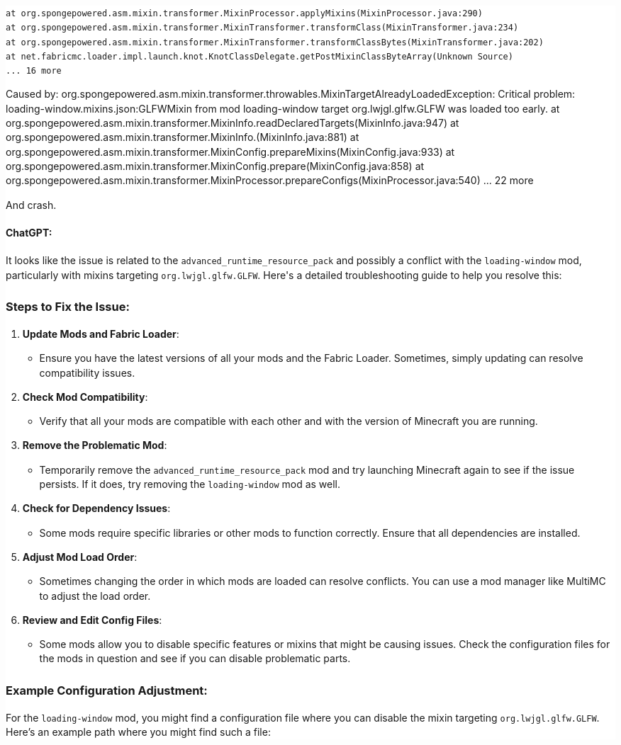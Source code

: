	at org.spongepowered.asm.mixin.transformer.MixinProcessor.applyMixins(MixinProcessor.java:290)
	at org.spongepowered.asm.mixin.transformer.MixinTransformer.transformClass(MixinTransformer.java:234)
	at org.spongepowered.asm.mixin.transformer.MixinTransformer.transformClassBytes(MixinTransformer.java:202)
	at net.fabricmc.loader.impl.launch.knot.KnotClassDelegate.getPostMixinClassByteArray(Unknown Source)
	... 16 more
Caused by: org.spongepowered.asm.mixin.transformer.throwables.MixinTargetAlreadyLoadedException: Critical problem: loading-window.mixins.json:GLFWMixin from mod loading-window target org.lwjgl.glfw.GLFW was loaded too early.
	at org.spongepowered.asm.mixin.transformer.MixinInfo.readDeclaredTargets(MixinInfo.java:947)
	at org.spongepowered.asm.mixin.transformer.MixinInfo.<init>(MixinInfo.java:881)
	at org.spongepowered.asm.mixin.transformer.MixinConfig.prepareMixins(MixinConfig.java:933)
	at org.spongepowered.asm.mixin.transformer.MixinConfig.prepare(MixinConfig.java:858)
	at org.spongepowered.asm.mixin.transformer.MixinProcessor.prepareConfigs(MixinProcessor.java:540)
	... 22 more

And crash. 

#### ChatGPT:
It looks like the issue is related to the `advanced_runtime_resource_pack` and possibly a conflict with the `loading-window` mod, particularly with mixins targeting `org.lwjgl.glfw.GLFW`. Here's a detailed troubleshooting guide to help you resolve this:

### Steps to Fix the Issue:

1. **Update Mods and Fabric Loader**:
   - Ensure you have the latest versions of all your mods and the Fabric Loader. Sometimes, simply updating can resolve compatibility issues.

2. **Check Mod Compatibility**:
   - Verify that all your mods are compatible with each other and with the version of Minecraft you are running.

3. **Remove the Problematic Mod**:
   - Temporarily remove the `advanced_runtime_resource_pack` mod and try launching Minecraft again to see if the issue persists. If it does, try removing the `loading-window` mod as well.

4. **Check for Dependency Issues**:
   - Some mods require specific libraries or other mods to function correctly. Ensure that all dependencies are installed.

5. **Adjust Mod Load Order**:
   - Sometimes changing the order in which mods are loaded can resolve conflicts. You can use a mod manager like MultiMC to adjust the load order.

6. **Review and Edit Config Files**:
   - Some mods allow you to disable specific features or mixins that might be causing issues. Check the configuration files for the mods in question and see if you can disable problematic parts.

### Example Configuration Adjustment:

For the `loading-window` mod, you might find a configuration file where you can disable the mixin targeting `org.lwjgl.glfw.GLFW`. Here’s an example path where you might find such a file:
